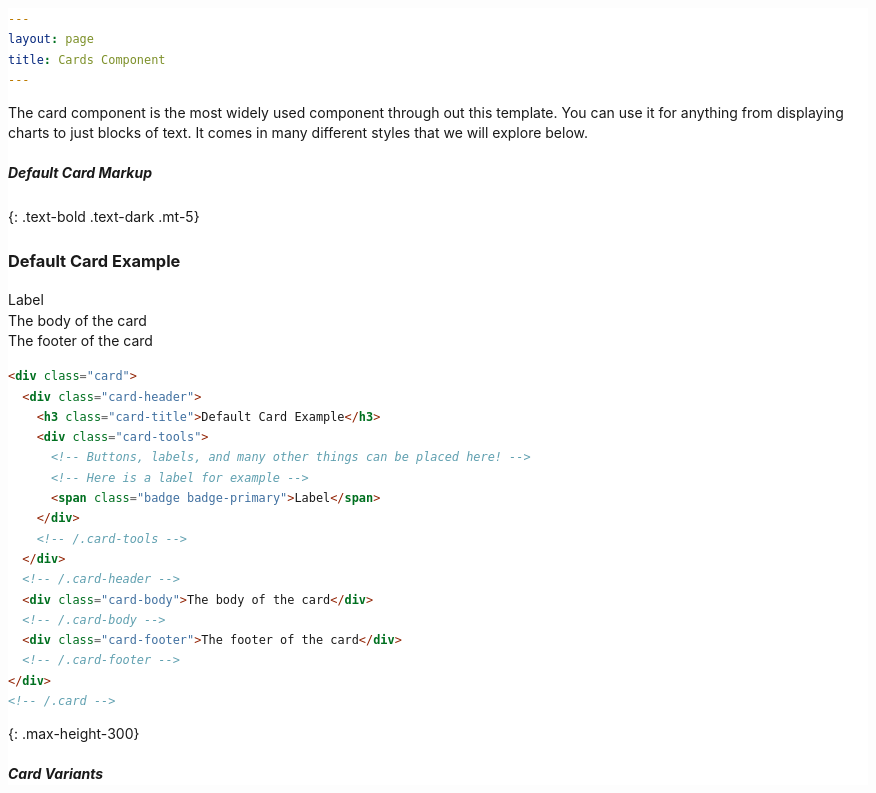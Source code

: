 ```yaml
---
layout: page
title: Cards Component
---
```


The card component is the most widely used component through out this template. You can use it for anything from displaying charts to just blocks of text. It comes in many different styles that we will explore below.

##### Default Card Markup

{: .text-bold .text-dark .mt-5}

<div class="card">
  <div class="card-header">
    <h3 class="card-title">Default Card Example</h3>
    <div class="card-tools">
      <span class="badge badge-primary">Label</span>
    </div>
  </div>
  <div class="card-body">
    The body of the card
  </div>
  <div class="card-footer">
    The footer of the card
  </div>
</div>

```html
<div class="card">
  <div class="card-header">
    <h3 class="card-title">Default Card Example</h3>
    <div class="card-tools">
      <!-- Buttons, labels, and many other things can be placed here! -->
      <!-- Here is a label for example -->
      <span class="badge badge-primary">Label</span>
    </div>
    <!-- /.card-tools -->
  </div>
  <!-- /.card-header -->
  <div class="card-body">The body of the card</div>
  <!-- /.card-body -->
  <div class="card-footer">The footer of the card</div>
  <!-- /.card-footer -->
</div>
<!-- /.card -->
```

{: .max-height-300}

##### Card Variants
